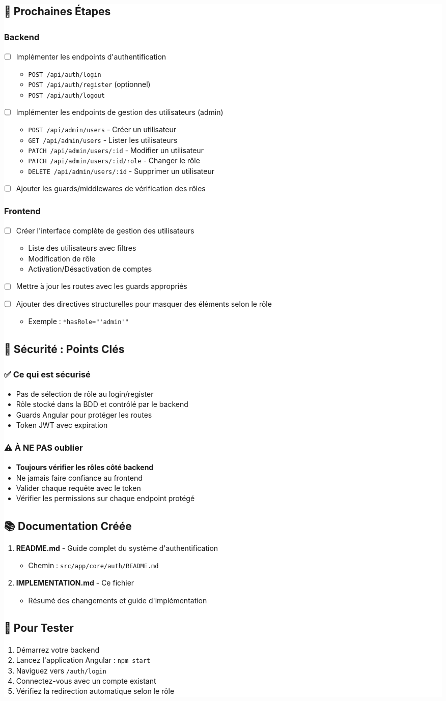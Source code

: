 ## 📝 Prochaines Étapes

### Backend
- [ ] Implémenter les endpoints d'authentification
  - `POST /api/auth/login`
  - `POST /api/auth/register` (optionnel)
  - `POST /api/auth/logout`
  
- [ ] Implémenter les endpoints de gestion des utilisateurs (admin)
  - `POST /api/admin/users` - Créer un utilisateur
  - `GET /api/admin/users` - Lister les utilisateurs
  - `PATCH /api/admin/users/:id` - Modifier un utilisateur
  - `PATCH /api/admin/users/:id/role` - Changer le rôle
  - `DELETE /api/admin/users/:id` - Supprimer un utilisateur
  
- [ ] Ajouter les guards/middlewares de vérification des rôles

### Frontend
- [ ] Créer l'interface complète de gestion des utilisateurs
  - Liste des utilisateurs avec filtres
  - Modification de rôle
  - Activation/Désactivation de comptes
  
- [ ] Mettre à jour les routes avec les guards appropriés
- [ ] Ajouter des directives structurelles pour masquer des éléments selon le rôle
  - Exemple : `*hasRole="'admin'"`

## 🎯 Sécurité : Points Clés

### ✅ Ce qui est sécurisé
- Pas de sélection de rôle au login/register
- Rôle stocké dans la BDD et contrôlé par le backend
- Guards Angular pour protéger les routes
- Token JWT avec expiration

### ⚠️ À NE PAS oublier
- **Toujours vérifier les rôles côté backend**
- Ne jamais faire confiance au frontend
- Valider chaque requête avec le token
- Vérifier les permissions sur chaque endpoint protégé

## 📚 Documentation Créée

1. **README.md** - Guide complet du système d'authentification
   - Chemin : `src/app/core/auth/README.md`
   
2. **IMPLEMENTATION.md** - Ce fichier
   - Résumé des changements et guide d'implémentation

## 🚀 Pour Tester

1. Démarrez votre backend
2. Lancez l'application Angular : `npm start`
3. Naviguez vers `/auth/login`
4. Connectez-vous avec un compte existant
5. Vérifiez la redirection automatique selon le rôle
